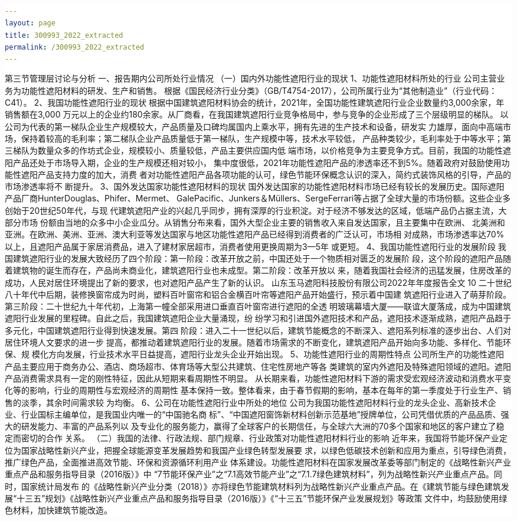 ```yaml
---
layout: page
title: 300993_2022_extracted
permalink: /300993_2022_extracted
---
```


第三节管理层讨论与分析
一、报告期内公司所处行业情况
（一）国内外功能性遮阳行业的现状
1、功能性遮阳材料所处的行业
公司主营业务为功能性遮阳材料的研发、生产和销售。
根据《国民经济行业分类》（GB/T4754-2017），公司所属行业为“其他制造业”（行业代码：C41）。
2、我国功能性遮阳行业的现状
根据中国建筑遮阳材料协会的统计，2021年，全国功能性建筑遮阳行业企业数量约3,000余家，年销售额在3,000
万元以上的企业约180余家。从厂商看，在我国建筑遮阳行业竞争格局中，参与竞争的企业形成了三个层级明显的梯队。
以公司为代表的第一梯队企业生产规模较大，产品质量及口碑均属国内上乘水平，拥有先进的生产技术和设备，研发实
力雄厚，面向中高端市场，保持着较高的毛利率；第二梯队企业产品质量低于第一梯队，生产规模中等，技术水平较低，
产品种类较少，毛利率处于中等水平；第三梯队为数量众多的作坊式企业，规模较小、质量较低，产品主要供应国内低
端市场，以价格竞争为主要竞争方式。目前，我国的功能性遮阳产品还处于市场导入期，企业的生产规模还相对较小，
集中度很低，2021年功能性遮阳产品的渗透率还不到5%。随着政府对鼓励使用功能性遮阳产品支持力度的加大，消费
者对功能性遮阳产品各项功能的认可，绿色节能环保概念认识的深入，简约式装饰风格的引导，产品的市场渗透率将不
断提升。
3、国外发达国家功能性遮阳材料的现状
国外发达国家的功能性遮阳材料市场已经有较长的发展历史。国际遮阳产品厂商HunterDouglas、Phifer、Mermet、
GalePacific、Junkers＆Müllers、SergeFerrari等占据了全球大量的市场份额。这些企业多创始于20世纪50年代，与现
代建筑遮阳产业的兴起几乎同步，拥有深厚的行业积淀。对于经济不够发达的区域，低端产品仍占据主流，大部分市场
份额由当地的众多中小企业瓜分。从销售分布来看，国外大型企业主要的销售收入来自发达国家，且主要集中在欧洲、
北美洲和亚洲。在欧洲、美洲、亚洲、澳大利亚等发达国家与地区功能性遮阳产品已经得到消费者的广泛认可，市场相
对成熟，市场渗透率达70%以上，且遮阳产品属于家居消费品，进入了建材家居超市，消费者使用更换周期为3—5年
或更短。
4、我国功能性遮阳行业的发展阶段
我国建筑遮阳行业的发展大致经历了四个阶段：第一阶段：改革开放之前，中国还处于一个物质相对匮乏的发展阶
段，这个阶段的遮阳产品随着建筑物的诞生而存在，产品尚未商业化，建筑遮阳行业也未成型。第二阶段：改革开放以
来，随着我国社会经济的迅猛发展，住房改革的成功，人民对居住环境提出了新的要求，也对遮阳产品产生了新的认识。
山东玉马遮阳科技股份有限公司2022年年度报告全文
10
二十世纪八十年代中后期，装修换窗帘成为时尚，塑料百叶窗帘和铝合金横百叶帘等遮阳产品开始盛行，预示着中国建
筑遮阳行业进入了萌芽阶段。第三阶段：二十世纪九十年代初，上海第一幢全部采用进口垂直百叶窗帘进行遮阳的全透
明玻璃幕墙大厦——联谊大厦落成，成为中国建筑遮阳行业发展的里程碑。自此之后，我国建筑遮阳企业大量涌现，纷
纷学习和引进国外遮阳技术和产品，遮阳技术逐渐成熟，遮阳产品趋于多元化，中国建筑遮阳行业得到快速发展。第四
阶段：进入二十一世纪以后，建筑节能概念的不断深入、遮阳系列标准的逐步出台、人们对居住环境人文要求的进一步
提高，都推动着建筑遮阳行业的发展。随着市场需求的不断变化，建筑遮阳产品开始向多功能、多样化、节能环保、规
模化方向发展，行业技术水平日益提高，遮阳行业龙头企业开始出现。
5、功能性遮阳行业的周期性特点
公司所生产的功能性遮阳产品主要应用于商务办公、酒店、商场超市、体育场等大型公共建筑、住宅性房地产等各
类建筑的室内外遮阳及特殊遮阳领域的遮阳。遮阳产品消费需求具有一定的刚性特征，因此从短期来看周期性不明显。
从长期来看，功能性遮阳材料下游的需求受宏观经济波动和消费水平变化等的影响，行业的周期性与宏观经济的周期性
基本保持一致。整体看来，由于春节假期的影响，基本在每年的第一季度处于行业生产、销售的淡季，其余时间需求较
为均衡。
6、公司在功能性遮阳行业中所处的地位
公司为我国功能性遮阳材料行业的龙头企业、高新技术企业、行业国标主编单位，是我国业内唯一的“中国驰名商
标”、“中国遮阳窗饰新材料创新示范基地”授牌单位，公司凭借优质的产品品质、强大的研发能力、丰富的产品系列以
及专业化的服务能力，赢得了全球客户的长期信任，与全球六大洲的70多个国家和地区的客户建立了稳定而密切的合作
关系。
（二）我国的法律、行政法规、部门规章、行业政策对功能性遮阳材料行业的影响
近年来，我国将节能环保产业定位为国家战略性新兴产业，把握全球能源变革发展趋势和我国产业绿色转型发展要
求，以绿色低碳技术创新和应用为重点，引导绿色消费，推广绿色产品，全面推进高效节能、环保和资源循环利用产业
体系建设。功能性遮阳材料在国家发展改革委等部门制定的《战略性新兴产业重点产品和服务指导目录（2016版）》中
“7节能环保产业”之“7.1高效节能产业”之“7.1.7绿色建筑材料”，列为战略性新兴产业重点产品。同时，国家统计局发布
的《战略性新兴产业分类（2018）》亦将绿色节能建筑材料列为战略性新兴产业重点产品。在《建筑节能与绿色建筑发
展“十三五”规划》《战略性新兴产业重点产品和服务指导目录（2016版）》《“十三五”节能环保产业发展规划》等政策
文件中，均鼓励使用绿色材料，加快建筑节能改造。